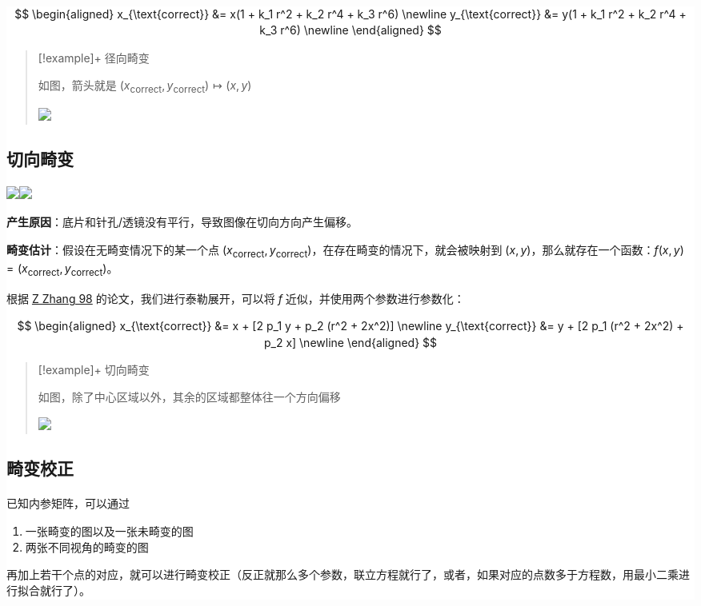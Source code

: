 $$
\begin{aligned}
x_{\text{correct}} &= x(1 + k_1 r^2 + k_2 r^4 + k_3 r^6) \newline
y_{\text{correct}} &= y(1 + k_1 r^2 + k_2 r^4 + k_3 r^6) \newline
\end{aligned}
$$

> [!example]+ 径向畸变
> 
> 如图，箭头就是 $(x_{\text{correct}}, y_{\text{correct}}) \mapsto (x, y)$
> 
> <img src="https://gitlab.com/mtdickens1998/mtd-images/-/raw/main/pictures/2024/12/6_12_58_1_20241206125801.png"/>

## 切向畸变

<img src="https://gitlab.com/mtdickens1998/mtd-images/-/raw/main/pictures/2024/12/6_12_59_18_20241206125918.png" width="50%"/><img src="https://gitlab.com/mtdickens1998/mtd-images/-/raw/main/pictures/2024/12/6_13_0_38_20241206130037.png" width="50%"/>

**产生原因**：底片和针孔/透镜没有平行，导致图像在切向方向产生偏移。

**畸变估计**：假设在无畸变情况下的某一个点 $(x_{\text{correct}}, y_{\text{correct}})$，在存在畸变的情况下，就会被映射到 $(x, y)$，那么就存在一个函数：$f(x, y) = (x_{\text{correct}}, y_{\text{correct}})$。

根据 [Z Zhang 98](https://www-users.cse.umn.edu/~hspark/CSci5980/zhang.pdf) 的论文，我们进行泰勒展开，可以将 $f$ 近似，并使用两个参数进行参数化：

$$
\begin{aligned}
x_{\text{correct}} &= x + [2 p_1 y + p_2 (r^2 + 2x^2)] \newline
y_{\text{correct}} &= y + [2 p_1 (r^2 + 2x^2) + p_2 x] \newline
\end{aligned}
$$

> [!example]+ 切向畸变
> 
> 如图，除了中心区域以外，其余的区域都整体往一个方向偏移
> 
> <img src="https://gitlab.com/mtdickens1998/mtd-images/-/raw/main/pictures/2024/12/6_13_3_23_%E6%88%AA%E5%B1%8F2024-12-06%2013.03.04.png" width="70%"/>

## 畸变校正

已知内参矩阵，可以通过

1. 一张畸变的图以及一张未畸变的图
2. 两张不同视角的畸变的图

再加上若干个点的对应，就可以进行畸变校正（反正就那么多个参数，联立方程就行了，或者，如果对应的点数多于方程数，用最小二乘进行拟合就行了）。

